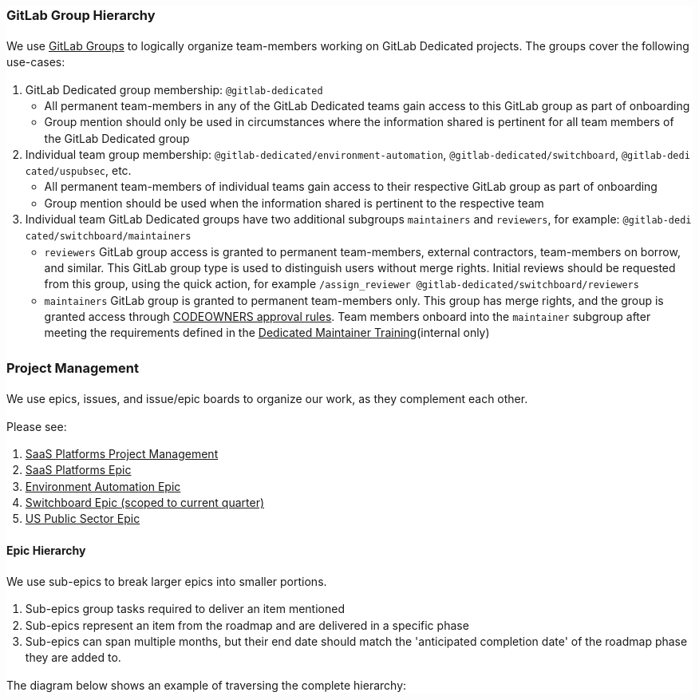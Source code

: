 ### GitLab Group Hierarchy

We use [GitLab Groups](https://docs.gitlab.com/ee/user/group/#groups) to logically organize team-members working on GitLab Dedicated projects.
The groups cover the following use-cases:

1. GitLab Dedicated group membership: `@gitlab-dedicated`
    - All permanent team-members in any of the GitLab Dedicated teams gain access to this GitLab group as part of onboarding
    - Group mention should only be used in circumstances where the information shared is pertinent for all team members of the GitLab Dedicated group
1. Individual team group membership: `@gitlab-dedicated/environment-automation`, `@gitlab-dedicated/switchboard`, `@gitlab-dedicated/uspubsec`, etc.
    - All permanent team-members of individual teams gain access to their respective GitLab group as part of onboarding
    - Group mention should be used when the information shared is pertinent to the respective team
1. Individual team GitLab Dedicated groups have two additional subgroups `maintainers` and `reviewers`, for example: `@gitlab-dedicated/switchboard/maintainers`
    - `reviewers` GitLab group access is granted to permanent team-members, external contractors, team-members on borrow, and similar. This GitLab group type is used to distinguish users without merge rights. Initial reviews should be requested from this group, using the quick action, for example `/assign_reviewer @gitlab-dedicated/switchboard/reviewers`
    - `maintainers` GitLab group is granted to permanent team-members only. This group has merge rights, and the group is granted access through [CODEOWNERS approval rules](https://docs.gitlab.com/ee/user/project/codeowners/#code-owners). Team members onboard into the `maintainer` subgroup after meeting the requirements defined in the [Dedicated Maintainer Training](https://gitlab.com/gitlab-com/gl-infra/gitlab-dedicated/team/-/blob/main/.gitlab/issue_templates/maintainer_training.md)(internal only)

### Project Management

We use epics, issues, and issue/epic boards to organize our work, as they complement each other.

Please see:

1. [SaaS Platforms Project Management](/handbook/engineering/infrastructure/platforms/project-management)
1. [SaaS Platforms Epic](https://gitlab.com/groups/gitlab-com/-/epics/2115)
1. [Environment Automation Epic](https://gitlab.com/groups/gitlab-com/gl-infra/-/epics/479)
1. [Switchboard Epic (scoped to current quarter)](https://gitlab.com/groups/gitlab-com/gl-infra/gitlab-dedicated/-/epics/405)
1. [US Public Sector Epic](https://gitlab.com/groups/gitlab-com/gl-infra/-/epics/876)

#### Epic Hierarchy

We use sub-epics to break larger epics into smaller portions.

1. Sub-epics group tasks required to deliver an item mentioned
1. Sub-epics represent an item from the roadmap and are delivered in a specific phase
1. Sub-epics can span multiple months, but their end date should match the 'anticipated completion date' of the roadmap phase they are added to.

The diagram below shows an example of traversing the complete hierarchy:
